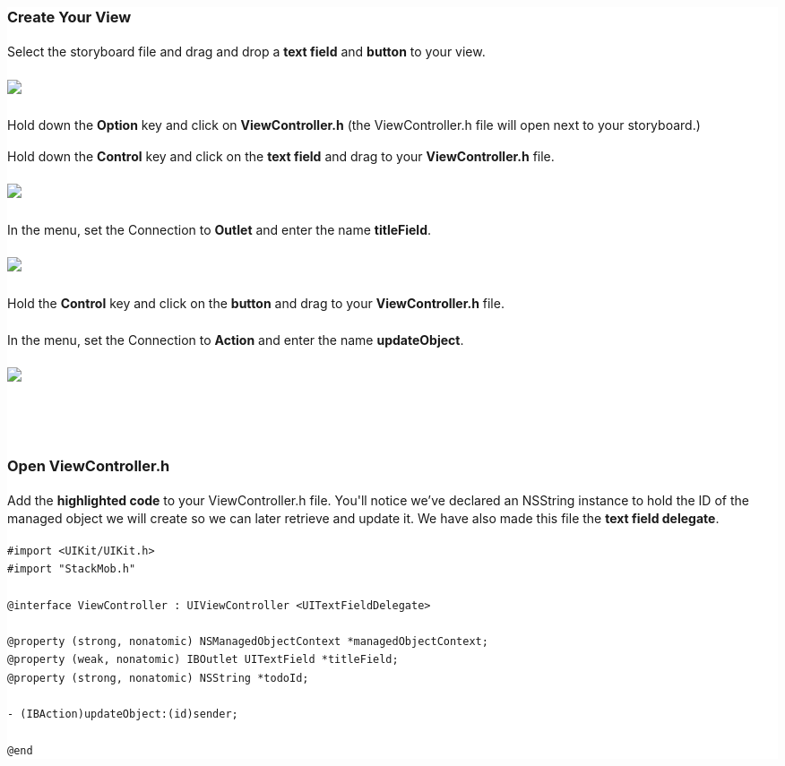 <h3>Create Your View</h3> 

Select the storyboard file and drag and drop a **text field** and **button** to your view.
<br/>
<br/>
<img src="https://s3.amazonaws.com/static.stackmob.com/images/ios/tutorials/update/update-01.png">
<br/>
<br/>
Hold down the **Option** key and click on **ViewController.h** (the ViewController.h file will open next to your storyboard.)

Hold down the **Control** key and click on the **text field** and drag to your **ViewController.h** file.  
<br />
<img src="https://s3.amazonaws.com/static.stackmob.com/images/ios/tutorials/update/update-02.png">
<br/>
<br/>
In the menu, set the Connection to **Outlet** and enter the name **titleField**.
<br/>
<br/>
<img src="https://s3.amazonaws.com/static.stackmob.com/images/ios/tutorials/update/update-03.png">
<br/>
<br/>
Hold the **Control** key and click on the **button** and drag to your **ViewController.h** file.  
<br/>
In the menu, set the Connection to **Action** and enter the name **updateObject**.
<br/>
<br/>
<img src="https://s3.amazonaws.com/static.stackmob.com/images/ios/tutorials/update/update-04.png">

<br />
<br />
<h3>Open ViewController.h</h3>


Add the  **highlighted code** to your ViewController.h file. You'll notice we’ve declared an NSString instance to hold the ID of the managed object we will create so we can later retrieve and update it.  We have also made this file the **text field delegate**.

```obj-c,2,4,7-8
#import <UIKit/UIKit.h>
#import "StackMob.h"

@interface ViewController : UIViewController <UITextFieldDelegate>

@property (strong, nonatomic) NSManagedObjectContext *managedObjectContext;
@property (weak, nonatomic) IBOutlet UITextField *titleField;
@property (strong, nonatomic) NSString *todoId;

- (IBAction)updateObject:(id)sender;

@end
```
